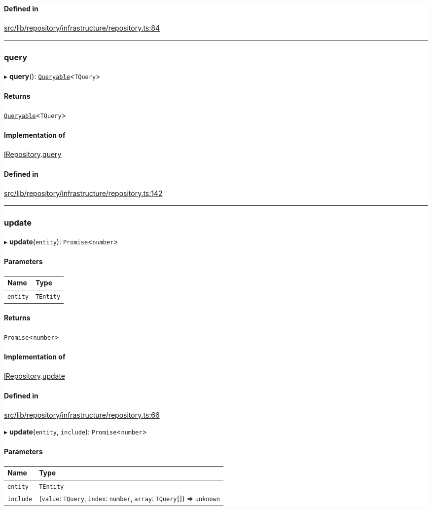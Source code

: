 #### Defined in

[src/lib/repository/infrastructure/repository.ts:84](https://github.com/lambda-orm/lambdaorm/blob/3c17256b9419faa917072d7fb3b43e0f2c37ecca/src/lib/repository/infrastructure/repository.ts#L84)

___

### query

▸ **query**(): [`Queryable`](Queryable.md)\<`TQuery`\>

#### Returns

[`Queryable`](Queryable.md)\<`TQuery`\>

#### Implementation of

[IRepository](../interfaces/IRepository.md).[query](../interfaces/IRepository.md#query)

#### Defined in

[src/lib/repository/infrastructure/repository.ts:142](https://github.com/lambda-orm/lambdaorm/blob/3c17256b9419faa917072d7fb3b43e0f2c37ecca/src/lib/repository/infrastructure/repository.ts#L142)

___

### update

▸ **update**(`entity`): `Promise`\<`number`\>

#### Parameters

| Name | Type |
| :------ | :------ |
| `entity` | `TEntity` |

#### Returns

`Promise`\<`number`\>

#### Implementation of

[IRepository](../interfaces/IRepository.md).[update](../interfaces/IRepository.md#update)

#### Defined in

[src/lib/repository/infrastructure/repository.ts:66](https://github.com/lambda-orm/lambdaorm/blob/3c17256b9419faa917072d7fb3b43e0f2c37ecca/src/lib/repository/infrastructure/repository.ts#L66)

▸ **update**(`entity`, `include`): `Promise`\<`number`\>

#### Parameters

| Name | Type |
| :------ | :------ |
| `entity` | `TEntity` |
| `include` | (`value`: `TQuery`, `index`: `number`, `array`: `TQuery`[]) => `unknown` |
